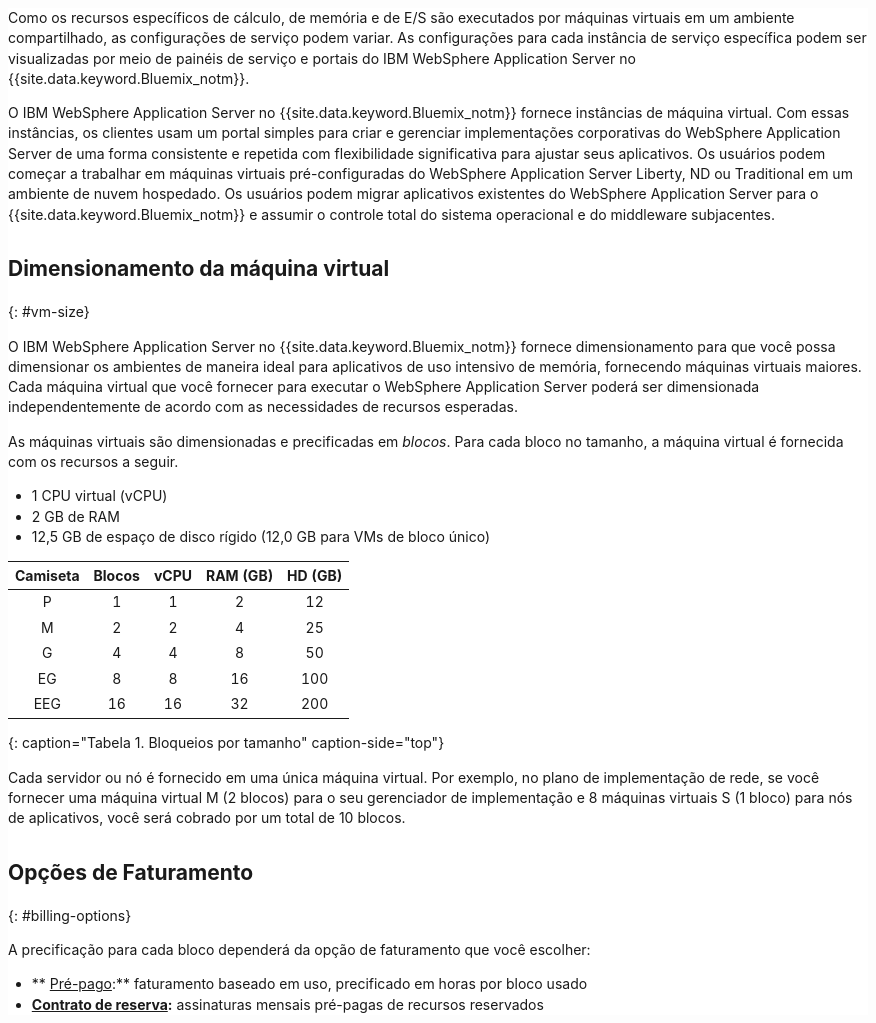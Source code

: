 Como os recursos específicos de cálculo, de memória e de E/S são executados
por máquinas virtuais em um ambiente compartilhado, as configurações de serviço podem variar. As configurações para cada instância de serviço específica podem ser visualizadas por meio de painéis de serviço e portais do IBM WebSphere Application Server no {{site.data.keyword.Bluemix_notm}}.

O IBM WebSphere Application Server no {{site.data.keyword.Bluemix_notm}} fornece instâncias de máquina virtual. Com essas instâncias, os clientes usam um portal simples para criar e gerenciar implementações corporativas do WebSphere Application Server de uma forma consistente e repetida com flexibilidade significativa para ajustar seus aplicativos. Os usuários podem começar a trabalhar em máquinas virtuais pré-configuradas do WebSphere Application Server Liberty, ND ou Traditional em um ambiente de nuvem hospedado. Os usuários podem migrar aplicativos existentes do WebSphere Application Server para o {{site.data.keyword.Bluemix_notm}} e assumir o controle total do sistema operacional e do middleware subjacentes.

## Dimensionamento da máquina virtual
{: #vm-size}

O IBM WebSphere Application Server no {{site.data.keyword.Bluemix_notm}} fornece dimensionamento para que você possa dimensionar os ambientes de maneira ideal para aplicativos de uso intensivo de memória, fornecendo máquinas virtuais maiores. Cada máquina virtual que você fornecer para executar o WebSphere Application Server poderá ser dimensionada independentemente de acordo com as necessidades de recursos esperadas.

As máquinas virtuais são dimensionadas e precificadas em *blocos*. Para cada bloco no tamanho, a máquina virtual é fornecida com os recursos a seguir.
* 1 CPU virtual (vCPU)
* 2 GB de RAM
* 12,5 GB de espaço de disco rígido (12,0 GB para VMs de bloco único)


| Camiseta | Blocos | vCPU | RAM (GB) | HD (GB) |
|:-------:|:------:|:----------:|:--------------:|:-------------:|
| P | 1 | 1 | 2 | 12 |
| M | 2 | 2 | 4 | 25 |
| G | 4 | 4 | 8 | 50 |
| EG | 8 | 8 | 16 | 100 |
| EEG | 16 | 16 | 32 | 200 |
{: caption="Tabela 1. Bloqueios por tamanho" caption-side="top"}

Cada servidor ou nó é fornecido em uma única máquina virtual. Por exemplo, no plano de implementação de rede, se você fornecer uma máquina virtual M (2 blocos) para o seu gerenciador de implementação e 8 máquinas virtuais S (1 bloco) para nós de aplicativos, você será cobrado por um total de 10 blocos.

## Opções de Faturamento
{: #billing-options}

A precificação para cada bloco dependerá da opção de faturamento que você escolher:
* ** [Pré-pago](#pay-as-you-go):** faturamento baseado em uso, precificado em horas por bloco usado
* **[Contrato de reserva](#reserve-contract):** assinaturas mensais pré-pagas de recursos reservados
